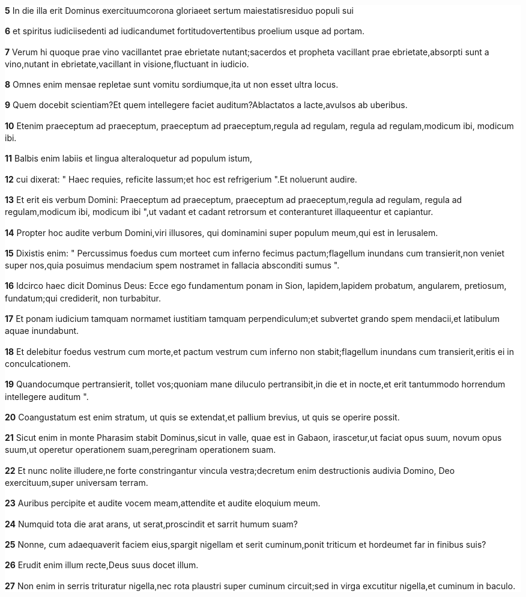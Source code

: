 **5** In die illa erit Dominus exercituumcorona gloriaeet sertum maiestatisresiduo populi sui

**6** et spiritus iudiciisedenti ad iudicandumet fortitudovertentibus proelium usque ad portam.

**7** Verum hi quoque prae vino vacillantet prae ebrietate nutant;sacerdos et propheta vacillant prae ebrietate,absorpti sunt a vino,nutant in ebrietate,vacillant in visione,fluctuant in iudicio.

**8** Omnes enim mensae repletae sunt vomitu sordiumque,ita ut non esset ultra locus.

**9** Quem docebit scientiam?Et quem intellegere faciet auditum?Ablactatos a lacte,avulsos ab uberibus.

**10** Etenim praeceptum ad praeceptum, praeceptum ad praeceptum,regula ad regulam, regula ad regulam,modicum ibi, modicum ibi.

**11** Balbis enim labiis et lingua alteraloquetur ad populum istum,

**12** cui dixerat: " Haec requies, reficite lassum;et hoc est refrigerium ".Et noluerunt audire.

**13** Et erit eis verbum Domini: Praeceptum ad praeceptum, praeceptum ad praeceptum,regula ad regulam, regula ad regulam,modicum ibi, modicum ibi ",ut vadant et cadant retrorsum et conteranturet illaqueentur et capiantur.

**14** Propter hoc audite verbum Domini,viri illusores, qui dominamini super populum meum,qui est in Ierusalem.

**15** Dixistis enim: " Percussimus foedus cum morteet cum inferno fecimus pactum;flagellum inundans cum transierit,non veniet super nos,quia posuimus mendacium spem nostramet in fallacia absconditi sumus ".

**16** Idcirco haec dicit Dominus Deus: Ecce ego fundamentum ponam in Sion, lapidem,lapidem probatum, angularem, pretiosum, fundatum;qui crediderit, non turbabitur.

**17** Et ponam iudicium tamquam normamet iustitiam tamquam perpendiculum;et subvertet grando spem mendacii,et latibulum aquae inundabunt.

**18** Et delebitur foedus vestrum cum morte,et pactum vestrum cum inferno non stabit;flagellum inundans cum transierit,eritis ei in conculcationem.

**19** Quandocumque pertransierit, tollet vos;quoniam mane diluculo pertransibit,in die et in nocte,et erit tantummodo horrendum intellegere auditum ".

**20** Coangustatum est enim stratum, ut quis se extendat,et pallium brevius, ut quis se operire possit.

**21** Sicut enim in monte Pharasim stabit Dominus,sicut in valle, quae est in Gabaon, irascetur,ut faciat opus suum, novum opus suum,ut operetur operationem suam,peregrinam operationem suam.

**22** Et nunc nolite illudere,ne forte constringantur vincula vestra;decretum enim destructionis audivia Domino, Deo exercituum,super universam terram.

**23** Auribus percipite et audite vocem meam,attendite et audite eloquium meum.

**24** Numquid tota die arat arans, ut serat,proscindit et sarrit humum suam?

**25** Nonne, cum adaequaverit faciem eius,spargit nigellam et serit cuminum,ponit triticum et hordeumet far in finibus suis?

**26** Erudit enim illum recte,Deus suus docet illum.

**27** Non enim in serris trituratur nigella,nec rota plaustri super cuminum circuit;sed in virga excutitur nigella,et cuminum in baculo.

